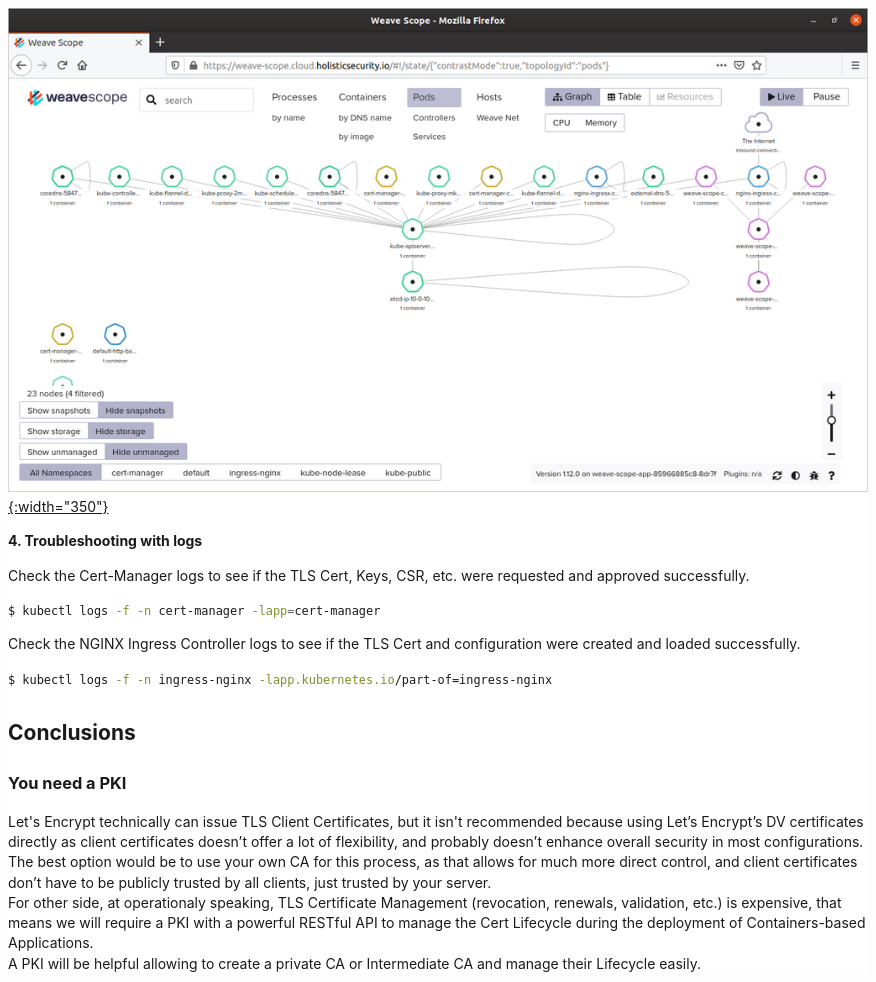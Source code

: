 [![](/assets/blog20200319/mvp-sec-part2-weave-6-tls-http-basic-authed.png){:width="350"}](/assets/blog20200319/mvp-sec-part2-weave-6-tls-http-basic-authed.png)



**4. Troubleshooting with logs**

Check the Cert-Manager logs to see if the TLS Cert, Keys, CSR, etc. were requested and approved successfully.
```sh
$ kubectl logs -f -n cert-manager -lapp=cert-manager
```

Check the NGINX Ingress Controller logs to see if the TLS Cert and configuration were created and loaded successfully.
```sh
$ kubectl logs -f -n ingress-nginx -lapp.kubernetes.io/part-of=ingress-nginx
```


## Conclusions

### You need a PKI

Let's Encrypt technically can issue TLS Client Certificates, but it isn't recommended because using Let’s Encrypt’s DV certificates directly as client certificates doesn’t offer a lot of flexibility, and probably doesn’t enhance overall security in most configurations. The best option would be to use your own CA for this process, as that allows for much more direct control, and client certificates don’t have to be publicly trusted by all clients, just trusted by your server.  
For other side, at operationaly speaking, TLS Certificate Management (revocation, renewals, validation, etc.) is expensive, that means we will require a PKI with a powerful RESTful API to manage the Cert Lifecycle during the deployment of Containers-based Applications.  
A PKI will be helpful allowing to create a private CA or Intermediate CA and manage their Lifecycle easily.
